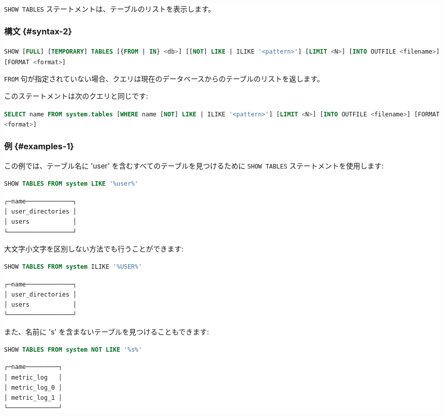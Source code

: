 `SHOW TABLES` ステートメントは、テーブルのリストを表示します。

### 構文 {#syntax-2}

```sql title="構文"
SHOW [FULL] [TEMPORARY] TABLES [{FROM | IN} <db>] [[NOT] LIKE | ILIKE '<pattern>'] [LIMIT <N>] [INTO OUTFILE <filename>] [FORMAT <format>]
```

`FROM` 句が指定されていない場合、クエリは現在のデータベースからのテーブルのリストを返します。

このステートメントは次のクエリと同じです:

```sql
SELECT name FROM system.tables [WHERE name [NOT] LIKE | ILIKE '<pattern>'] [LIMIT <N>] [INTO OUTFILE <filename>] [FORMAT <format>]
```

### 例 {#examples-1}

この例では、テーブル名に 'user' を含むすべてのテーブルを見つけるために `SHOW TABLES` ステートメントを使用します:

```sql title="クエリ"
SHOW TABLES FROM system LIKE '%user%'
```

```text title="レスポンス"
┌─name─────────────┐
│ user_directories │
│ users            │
└──────────────────┘
```

大文字小文字を区別しない方法でも行うことができます:

```sql title="クエリ"
SHOW TABLES FROM system ILIKE '%USER%'
```

```text title="レスポンス"
┌─name─────────────┐
│ user_directories │
│ users            │
└──────────────────┘
```

また、名前に 's' を含まないテーブルを見つけることもできます:

```sql title="クエリ"
SHOW TABLES FROM system NOT LIKE '%s%'
```

```text title="レスポンス"
┌─name─────────┐
│ metric_log   │
│ metric_log_0 │
│ metric_log_1 │
└──────────────┘
```

